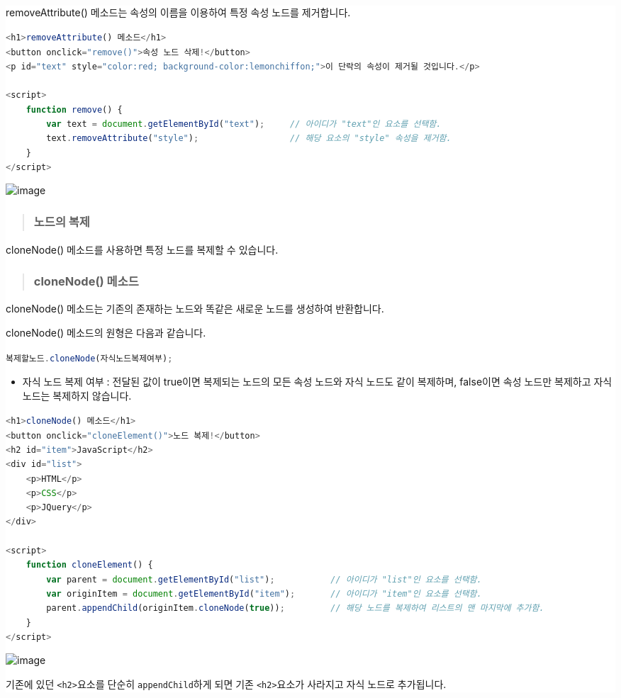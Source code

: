removeAttribute() 메소드는 속성의 이름을 이용하여 특정 속성 노드를 제거합니다.

``` javascript
<h1>removeAttribute() 메소드</h1>
<button onclick="remove()">속성 노드 삭제!</button>
<p id="text" style="color:red; background-color:lemonchiffon;">이 단락의 속성이 제거될 것입니다.</p>

<script>
	function remove() {
		var text = document.getElementById("text");		// 아이디가 "text"인 요소를 선택함.
		text.removeAttribute("style");					// 해당 요소의 "style" 속성을 제거함.
	}
</script>
```

![image](https://user-images.githubusercontent.com/43658658/130009742-9d7bae48-efdc-44c5-bdd7-ba202602b237.png)

> <h3>노드의 복제</h3>

cloneNode() 메소드를 사용하면 특정 노드를 복제할 수 있습니다.

> <h3>cloneNode() 메소드</h3>

cloneNode() 메소드는 기존의 존재하는 노드와 똑같은 새로운 노드를 생성하여 반환합니다.

cloneNode() 메소드의 원형은 다음과 같습니다.

``` javascript
복제할노드.cloneNode(자식노드복제여부);
```
 

- 자식 노드 복제 여부 : 전달된 값이 true이면 복제되는 노드의 모든 속성 노드와 자식 노드도 같이 복제하며, false이면 속성 노드만 복제하고 자식 노드는 복제하지 않습니다.

``` javascript
<h1>cloneNode() 메소드</h1>
<button onclick="cloneElement()">노드 복제!</button>
<h2 id="item">JavaScript</h2>
<div id="list">
	<p>HTML</p>
	<p>CSS</p>
	<p>JQuery</p>
</div>

<script>
	function cloneElement() {
		var parent = document.getElementById("list");			// 아이디가 "list"인 요소를 선택함.
		var originItem = document.getElementById("item");		// 아이디가 "item"인 요소를 선택함.
		parent.appendChild(originItem.cloneNode(true));			// 해당 노드를 복제하여 리스트의 맨 마지막에 추가함.
	}
</script>
```

![image](https://user-images.githubusercontent.com/43658658/130009948-70208c5d-f163-436a-8aae-a4fe4962d8ac.png)

기존에 있던 `<h2>`요소를 단순히 `appendChild`하게 되면 기존 `<h2>`요소가 사라지고 자식 노드로 추가됩니다.
